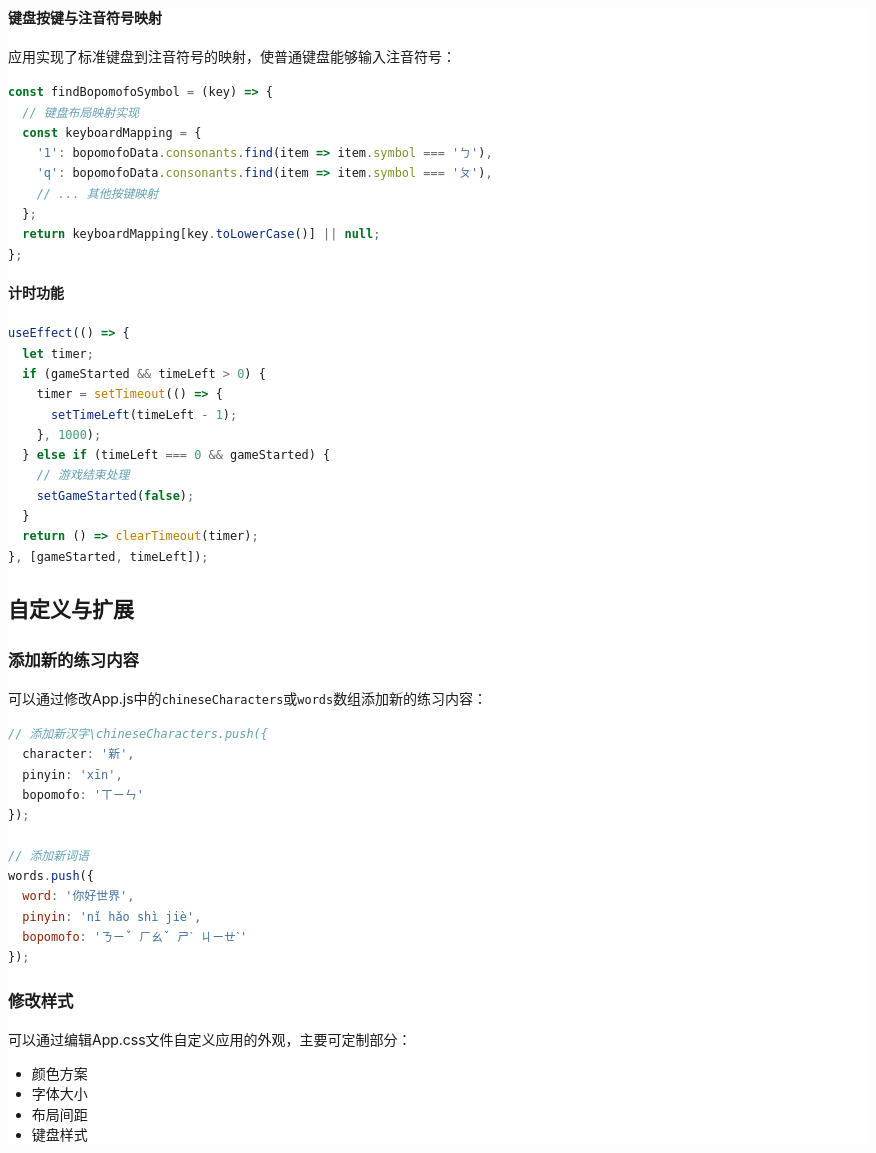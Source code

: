 #### 键盘按键与注音符号映射
应用实现了标准键盘到注音符号的映射，使普通键盘能够输入注音符号：

```javascript
const findBopomofoSymbol = (key) => {
  // 键盘布局映射实现
  const keyboardMapping = {
    '1': bopomofoData.consonants.find(item => item.symbol === 'ㄅ'),
    'q': bopomofoData.consonants.find(item => item.symbol === 'ㄆ'),
    // ... 其他按键映射
  };
  return keyboardMapping[key.toLowerCase()] || null;
};
```

#### 计时功能
```javascript
useEffect(() => {
  let timer;
  if (gameStarted && timeLeft > 0) {
    timer = setTimeout(() => {
      setTimeLeft(timeLeft - 1);
    }, 1000);
  } else if (timeLeft === 0 && gameStarted) {
    // 游戏结束处理
    setGameStarted(false);
  }
  return () => clearTimeout(timer);
}, [gameStarted, timeLeft]);
```

## 自定义与扩展

### 添加新的练习内容
可以通过修改App.js中的`chineseCharacters`或`words`数组添加新的练习内容：

```javascript
// 添加新汉字\chineseCharacters.push({
  character: '新',
  pinyin: 'xīn',
  bopomofo: 'ㄒㄧㄣ'
});

// 添加新词语
words.push({
  word: '你好世界',
  pinyin: 'nǐ hǎo shì jiè',
  bopomofo: 'ㄋㄧˇ ㄏㄠˇ ㄕˋ ㄐㄧㄝˋ'
});
```

### 修改样式
可以通过编辑App.css文件自定义应用的外观，主要可定制部分：
- 颜色方案
- 字体大小
- 布局间距
- 键盘样式
